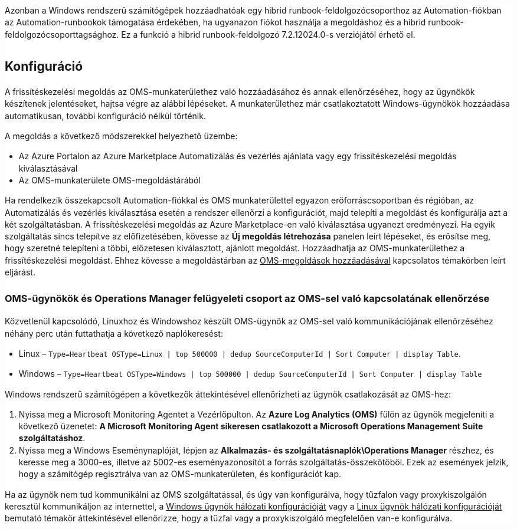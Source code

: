 Azonban a Windows rendszerű számítógépek hozzáadhatóak egy hibrid runbook-feldolgozócsoporthoz az Automation-fiókban az Automation-runbookok támogatása érdekében, ha ugyanazon fiókot használja a megoldáshoz és a hibrid runbook-feldolgozócsoporttagsághoz.  Ez a funkció a hibrid runbook-feldolgozó 7.2.12024.0-s verziójától érhető el.  

## <a name="configuration"></a>Konfiguráció
A frissítéskezelési megoldás az OMS-munkaterülethez való hozzáadásához és annak ellenőrzéséhez, hogy az ügynökök készítenek jelentéseket, hajtsa végre az alábbi lépéseket. A munkaterülethez már csatlakoztatott Windows-ügynökök hozzáadása automatikusan, további konfiguráció nélkül történik.

A megoldás a következő módszerekkel helyezhető üzembe:

* Az Azure Portalon az Azure Marketplace Automatizálás és vezérlés ajánlata vagy egy frissítéskezelési megoldás kiválasztásával
* Az OMS-munkaterülete OMS-megoldástárából

Ha rendelkezik összekapcsolt Automation-fiókkal és OMS munkaterülettel egyazon erőforráscsoportban és régióban, az Automatizálás és vezérlés kiválasztása esetén a rendszer ellenőrzi a konfigurációt, majd telepíti a megoldást és konfigurálja azt a két szolgáltatásban.  A frissítéskezelési megoldás az Azure Marketplace-en való kiválasztása ugyanezt eredményezi.  Ha egyik szolgáltatás sincs telepítve az előfizetésében, kövesse az **Új megoldás létrehozása** panelen leírt lépéseket, és erősítse meg, hogy szeretné telepíteni a többi, előzetesen kiválasztott, ajánlott megoldást.  Hozzáadhatja az OMS-munkaterülethez a frissítéskezelési megoldást. Ehhez kövesse a megoldástárban az [OMS-megoldások hozzáadásával](../log-analytics/log-analytics-add-solutions.md) kapcsolatos témakörben leírt eljárást.  

### <a name="confirm-oms-agents-and-operations-manager-management-group-connected-to-oms"></a>OMS-ügynökök és Operations Manager felügyeleti csoport az OMS-sel való kapcsolatának ellenőrzése

Közvetlenül kapcsolódó, Linuxhoz és Windowshoz készült OMS-ügynök az OMS-sel való kommunikációjának ellenőrzéséhez néhány perc után futtathatja a következő naplókeresést:

* Linux – `Type=Heartbeat OSType=Linux | top 500000 | dedup SourceComputerId | Sort Computer | display Table`.  

* Windows – `Type=Heartbeat OSType=Windows | top 500000 | dedup SourceComputerId | Sort Computer | display Table`

Windows rendszerű számítógépen a következők áttekintésével ellenőrizheti az ügynök csatlakozását az OMS-hez:

1.  Nyissa meg a Microsoft Monitoring Agentet a Vezérlőpulton. Az **Azure Log Analytics (OMS)** fülön az ügynök megjeleníti a következő üzenetet: **A Microsoft Monitoring Agent sikeresen csatlakozott a Microsoft Operations Management Suite szolgáltatáshoz**.   
2.  Nyissa meg a Windows Eseménynaplóját, lépjen az **Alkalmazás- és szolgáltatásnaplók\Operations Manager** részhez, és keresse meg a 3000-es, illetve az 5002-es eseményazonosítót a forrás szolgáltatás-összekötőből.  Ezek az események jelzik, hogy a számítógép regisztrálva van az OMS-munkaterületen, és konfigurációt kap.  

Ha az ügynök nem tud kommunikálni az OMS szolgáltatással, és úgy van konfigurálva, hogy tűzfalon vagy proxykiszolgálón keresztül kommunikáljon az internettel, a [ Windows ügynök hálózati konfigurációját](../log-analytics/log-analytics-windows-agents.md#network) vagy a [Linux ügynök hálózati konfigurációját](../log-analytics/log-analytics-agent-linux.md#network) bemutató témakör áttekintésével ellenőrizze, hogy a tűzfal vagy a proxykiszolgáló megfelelően van-e konfigurálva.
